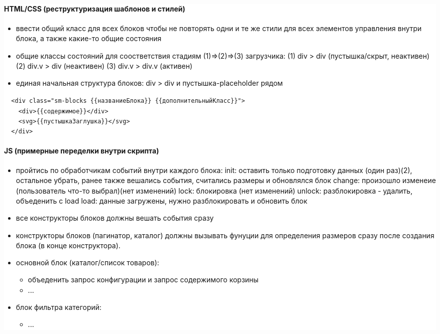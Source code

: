 
#### HTML/CSS (реструктуризация шаблонов и стилей)

- ввести общий класс для всех блоков чтобы не повторять одни и те же стили
  для всех элементов управления внутри блока, а также какие-то общие состояния

- общие классы состояний для соостветствия стадиям (1)=>(2)=>(3) загрузчика:
  (1) div   > div   (пустышка/скрыт, неактивен)
  (2) div.v > div   (неактивен)
  (3) div.v > div.v (активен)

- единая начальная структура блоков: div > div и пустышка-placeholder рядом
```
  <div class="sm-blocks {{названиеБлока}} {{дополнительныйКласс}}">
    <div>{{содержимое}}</div>
    <svg>{{пустышкаЗаглушка}}</svg>
  </div>
```


#### JS (примерные переделки внутри скрипта)

- пройтись по обработчикам событий внутри каждого блока:
    init: оставить только подготовку данных (один раз)(2), остальное убрать,
          ранее также вешались события, считались размеры и обновлялся блок
  change: произошло изменеие (пользователь что-то выбрал)(нет изменений)
    lock: блокировка (нет изменений)
  unlock: разблокировка - удалить, объеденить с load
    load: данные загружены, нужно разблокировать и обновить блок

- все конструкторы блоков должны вешать события сразу

- конструкторы блоков (пагинатор, каталог) должны вызывать фунуции для 
  определения размеров сразу после создания блока (в конце конструктора).

- основной блок (каталог/список товаров):
  - объеденить запрос конфигурации и запрос содержимого корзины
  - ...

- блок фильтра категорий:
  - ...



